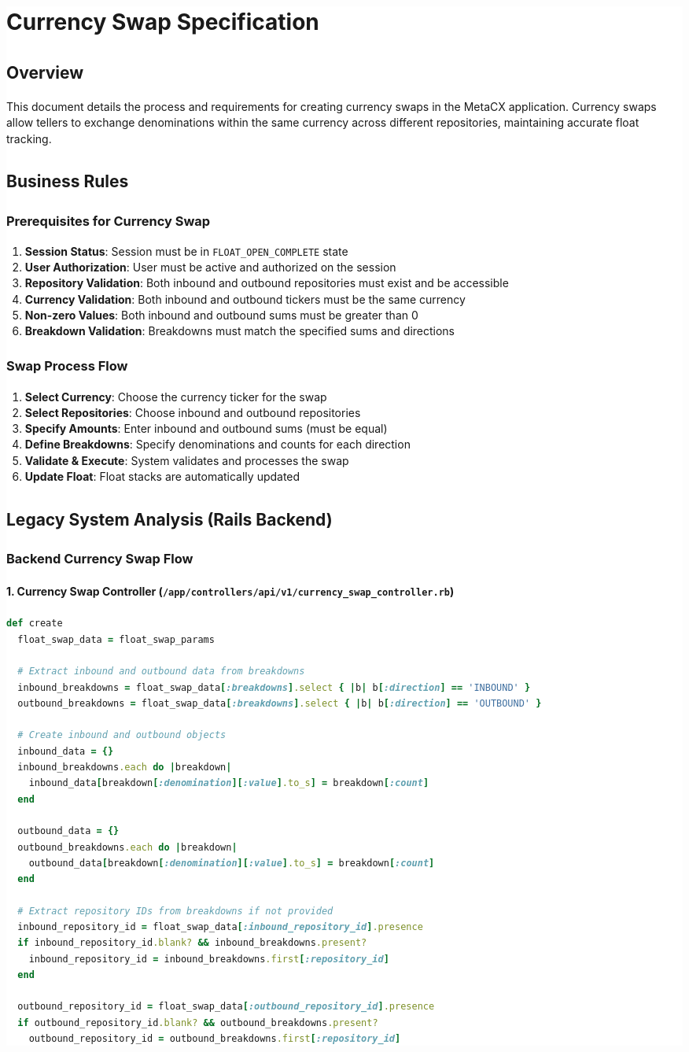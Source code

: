 # Currency Swap Specification

## Overview
This document details the process and requirements for creating currency swaps in the MetaCX application. Currency swaps allow tellers to exchange denominations within the same currency across different repositories, maintaining accurate float tracking.

## Business Rules

### Prerequisites for Currency Swap
1. **Session Status**: Session must be in `FLOAT_OPEN_COMPLETE` state
2. **User Authorization**: User must be active and authorized on the session
3. **Repository Validation**: Both inbound and outbound repositories must exist and be accessible
4. **Currency Validation**: Both inbound and outbound tickers must be the same currency
5. **Non-zero Values**: Both inbound and outbound sums must be greater than 0
6. **Breakdown Validation**: Breakdowns must match the specified sums and directions

### Swap Process Flow
1. **Select Currency**: Choose the currency ticker for the swap
2. **Select Repositories**: Choose inbound and outbound repositories
3. **Specify Amounts**: Enter inbound and outbound sums (must be equal)
4. **Define Breakdowns**: Specify denominations and counts for each direction
5. **Validate & Execute**: System validates and processes the swap
6. **Update Float**: Float stacks are automatically updated

## Legacy System Analysis (Rails Backend)

### Backend Currency Swap Flow

#### 1. Currency Swap Controller (`/app/controllers/api/v1/currency_swap_controller.rb`)
```ruby
def create
  float_swap_data = float_swap_params

  # Extract inbound and outbound data from breakdowns
  inbound_breakdowns = float_swap_data[:breakdowns].select { |b| b[:direction] == 'INBOUND' }
  outbound_breakdowns = float_swap_data[:breakdowns].select { |b| b[:direction] == 'OUTBOUND' }

  # Create inbound and outbound objects
  inbound_data = {}
  inbound_breakdowns.each do |breakdown|
    inbound_data[breakdown[:denomination][:value].to_s] = breakdown[:count]
  end

  outbound_data = {}
  outbound_breakdowns.each do |breakdown|
    outbound_data[breakdown[:denomination][:value].to_s] = breakdown[:count]
  end

  # Extract repository IDs from breakdowns if not provided
  inbound_repository_id = float_swap_data[:inbound_repository_id].presence
  if inbound_repository_id.blank? && inbound_breakdowns.present?
    inbound_repository_id = inbound_breakdowns.first[:repository_id]
  end

  outbound_repository_id = float_swap_data[:outbound_repository_id].presence
  if outbound_repository_id.blank? && outbound_breakdowns.present?
    outbound_repository_id = outbound_breakdowns.first[:repository_id]
```